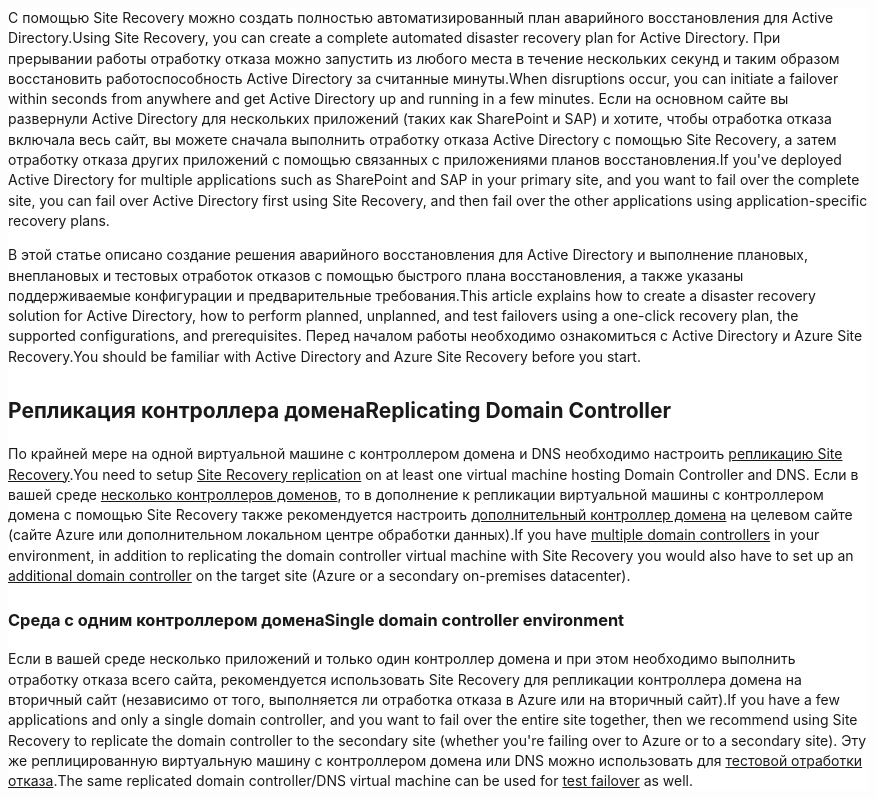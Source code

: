<span data-ttu-id="1adb0-108">С помощью Site Recovery можно создать полностью автоматизированный план аварийного восстановления для Active Directory.</span><span class="sxs-lookup"><span data-stu-id="1adb0-108">Using Site Recovery, you can create a complete automated disaster recovery plan for Active Directory.</span></span> <span data-ttu-id="1adb0-109">При прерывании работы отработку отказа можно запустить из любого места в течение нескольких секунд и таким образом восстановить работоспособность Active Directory за считанные минуты.</span><span class="sxs-lookup"><span data-stu-id="1adb0-109">When disruptions occur, you can initiate a failover within seconds from anywhere and get Active Directory up and running in a few minutes.</span></span> <span data-ttu-id="1adb0-110">Если на основном сайте вы развернули Active Directory для нескольких приложений (таких как SharePoint и SAP) и хотите, чтобы отработка отказа включала весь сайт, вы можете сначала выполнить отработку отказа Active Directory с помощью Site Recovery, а затем отработку отказа других приложений с помощью связанных с приложениями планов восстановления.</span><span class="sxs-lookup"><span data-stu-id="1adb0-110">If you've deployed Active Directory for multiple applications such as SharePoint and SAP in your primary site, and you want to fail over the complete site, you can fail over Active Directory first using Site Recovery, and then fail over the other applications using application-specific recovery plans.</span></span>

<span data-ttu-id="1adb0-111">В этой статье описано создание решения аварийного восстановления для Active Directory и выполнение плановых, внеплановых и тестовых отработок отказов с помощью быстрого плана восстановления, а также указаны поддерживаемые конфигурации и предварительные требования.</span><span class="sxs-lookup"><span data-stu-id="1adb0-111">This article explains how to create a disaster recovery solution for Active Directory, how to perform planned, unplanned, and test failovers using a one-click recovery plan, the supported configurations, and prerequisites.</span></span>  <span data-ttu-id="1adb0-112">Перед началом работы необходимо ознакомиться с Active Directory и Azure Site Recovery.</span><span class="sxs-lookup"><span data-stu-id="1adb0-112">You should be familiar with Active Directory and Azure Site Recovery before you start.</span></span>

## <a name="replicating-domain-controller"></a><span data-ttu-id="1adb0-113">Репликация контроллера домена</span><span class="sxs-lookup"><span data-stu-id="1adb0-113">Replicating Domain Controller</span></span>

<span data-ttu-id="1adb0-114">По крайней мере на одной виртуальной машине с контроллером домена и DNS необходимо настроить [репликацию Site Recovery](#enable-protection-using-site-recovery).</span><span class="sxs-lookup"><span data-stu-id="1adb0-114">You need to setup [Site Recovery replication](#enable-protection-using-site-recovery) on at least one virtual machine hosting Domain Controller and DNS.</span></span> <span data-ttu-id="1adb0-115">Если в вашей среде [несколько контроллеров доменов](#environment-with-multiple-domain-controllers), то в дополнение к репликации виртуальной машины с контроллером домена с помощью Site Recovery также рекомендуется настроить [дополнительный контроллер домена](#protect-active-directory-with-active-directory-replication) на целевом сайте (сайте Azure или дополнительном локальном центре обработки данных).</span><span class="sxs-lookup"><span data-stu-id="1adb0-115">If you have [multiple domain controllers](#environment-with-multiple-domain-controllers) in your environment, in addition to replicating the domain controller virtual machine with Site Recovery you would also have to set up an [additional domain controller](#protect-active-directory-with-active-directory-replication) on the target site (Azure or a secondary on-premises datacenter).</span></span> 

### <a name="single-domain-controller-environment"></a><span data-ttu-id="1adb0-116">Среда с одним контроллером домена</span><span class="sxs-lookup"><span data-stu-id="1adb0-116">Single domain controller environment</span></span>
<span data-ttu-id="1adb0-117">Если в вашей среде несколько приложений и только один контроллер домена и при этом необходимо выполнить отработку отказа всего сайта, рекомендуется использовать Site Recovery для репликации контроллера домена на вторичный сайт (независимо от того, выполняется ли отработка отказа в Azure или на вторичный сайт).</span><span class="sxs-lookup"><span data-stu-id="1adb0-117">If you have a few applications and only a single domain controller, and you want to fail over the entire site together, then we recommend using Site Recovery to replicate the domain controller to the secondary site (whether you're failing over to Azure or to a secondary site).</span></span> <span data-ttu-id="1adb0-118">Эту же реплицированную виртуальную машину с контроллером домена или DNS можно использовать для [тестовой отработки отказа](#test-failover-considerations).</span><span class="sxs-lookup"><span data-stu-id="1adb0-118">The same replicated domain controller/DNS virtual machine can be used for [test failover](#test-failover-considerations) as well.</span></span>
